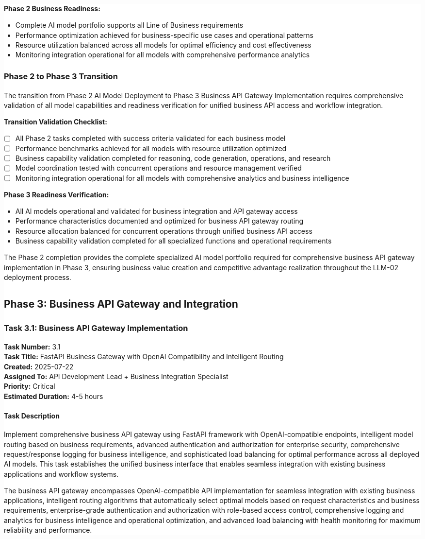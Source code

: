 **Phase 2 Business Readiness:**
- Complete AI model portfolio supports all Line of Business requirements
- Performance optimization achieved for business-specific use cases and operational patterns
- Resource utilization balanced across all models for optimal efficiency and cost effectiveness
- Monitoring integration operational for all models with comprehensive performance analytics

### Phase 2 to Phase 3 Transition

The transition from Phase 2 AI Model Deployment to Phase 3 Business API Gateway Implementation requires comprehensive validation of all model capabilities and readiness verification for unified business API access and workflow integration.

**Transition Validation Checklist:**
- [ ] All Phase 2 tasks completed with success criteria validated for each business model
- [ ] Performance benchmarks achieved for all models with resource utilization optimized
- [ ] Business capability validation completed for reasoning, code generation, operations, and research
- [ ] Model coordination tested with concurrent operations and resource management verified
- [ ] Monitoring integration operational for all models with comprehensive analytics and business intelligence

**Phase 3 Readiness Verification:**
- All AI models operational and validated for business integration and API gateway access
- Performance characteristics documented and optimized for business API gateway routing
- Resource allocation balanced for concurrent operations through unified business API access
- Business capability validation completed for all specialized functions and operational requirements

The Phase 2 completion provides the complete specialized AI model portfolio required for comprehensive business API gateway implementation in Phase 3, ensuring business value creation and competitive advantage realization throughout the LLM-02 deployment process.


## Phase 3: Business API Gateway and Integration

### Task 3.1: Business API Gateway Implementation

**Task Number:** 3.1  
**Task Title:** FastAPI Business Gateway with OpenAI Compatibility and Intelligent Routing  
**Created:** 2025-07-22  
**Assigned To:** API Development Lead + Business Integration Specialist  
**Priority:** Critical  
**Estimated Duration:** 4-5 hours  

#### Task Description

Implement comprehensive business API gateway using FastAPI framework with OpenAI-compatible endpoints, intelligent model routing based on business requirements, advanced authentication and authorization for enterprise security, comprehensive request/response logging for business intelligence, and sophisticated load balancing for optimal performance across all deployed AI models. This task establishes the unified business interface that enables seamless integration with existing business applications and workflow systems.

The business API gateway encompasses OpenAI-compatible API implementation for seamless integration with existing business applications, intelligent routing algorithms that automatically select optimal models based on request characteristics and business requirements, enterprise-grade authentication and authorization with role-based access control, comprehensive logging and analytics for business intelligence and operational optimization, and advanced load balancing with health monitoring for maximum reliability and performance.
